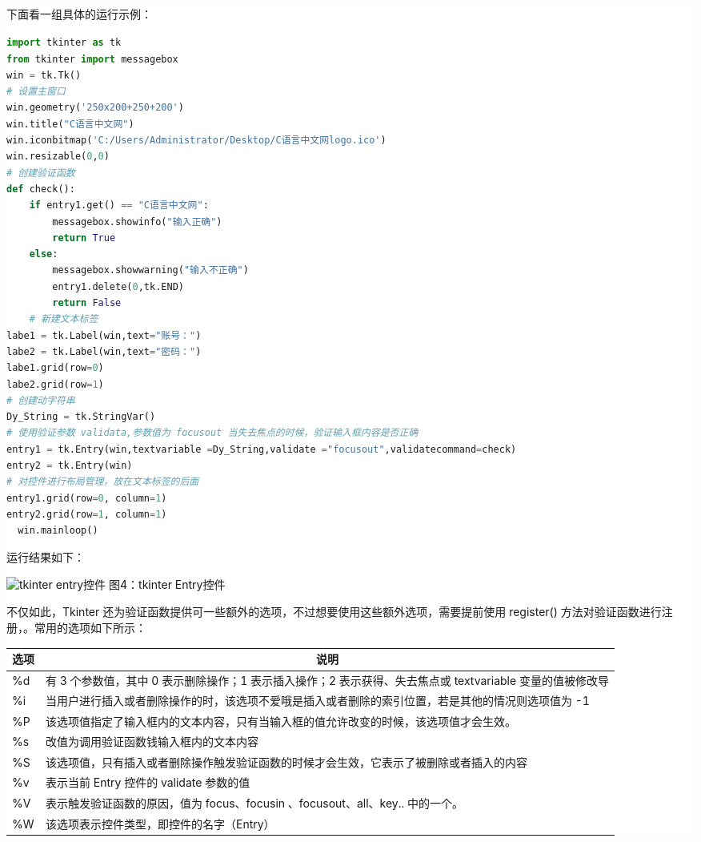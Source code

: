
下面看一组具体的运行示例：

```python
import tkinter as tk
from tkinter import messagebox
win = tk.Tk()
# 设置主窗口
win.geometry('250x200+250+200')
win.title("C语言中文网")
win.iconbitmap('C:/Users/Administrator/Desktop/C语言中文网logo.ico')
win.resizable(0,0)
# 创建验证函数
def check():    
    if entry1.get() == "C语言中文网":        
        messagebox.showinfo("输入正确")        
        return True    
    else:        
        messagebox.showwarning("输入不正确")        
        entry1.delete(0,tk.END)        
        return False
    # 新建文本标签
labe1 = tk.Label(win,text="账号：")
labe2 = tk.Label(win,text="密码：")
labe1.grid(row=0)
labe2.grid(row=1)
# 创建动字符串
Dy_String = tk.StringVar()
# 使用验证参数 validata,参数值为 focusout 当失去焦点的时候，验证输入框内容是否正确
entry1 = tk.Entry(win,textvariable =Dy_String,validate ="focusout",validatecommand=check)
entry2 = tk.Entry(win)
# 对控件进行布局管理，放在文本标签的后面
entry1.grid(row=0, column=1)
entry2.grid(row=1, column=1)
  win.mainloop()
```

运行结果如下：



![tkinter entry控件](http://c.biancheng.net/uploads/allimg/220105/110G56144-3.gif)
图4：tkinter Entry控件


不仅如此，Tkinter 还为验证函数提供可一些额外的选项，不过想要使用这些额外选项，需要提前使用 register() 方法对验证函数进行注册，。常用的选项如下所示：



| 选项 | 说明                                                         |
| ---- | ------------------------------------------------------------ |
| %d   | 有 3 个参数值，其中 0 表示删除操作；1 表示插入操作；2 表示获得、失去焦点或 textvariable 变量的值被修改导 |
| %i   | 当用户进行插入或者删除操作的时，该选项不爱哦是插入或者删除的索引位置，若是其他的情况则选项值为 -1 |
| %P   | 该选项值指定了输入框内的文本内容，只有当输入框的值允许改变的时候，该选项值才会生效。 |
| %s   | 改值为调用验证函数钱输入框内的文本内容                       |
| %S   | 该选项值，只有插入或者删除操作触发验证函数的时候才会生效，它表示了被删除或者插入的内容 |
| %v   | 表示当前 Entry 控件的 validate 参数的值                      |
| %V   | 表示触发验证函数的原因，值为 focus、focusin 、focusout、all、key.. 中的一个。 |
| %W   | 该选项表示控件类型，即控件的名字（Entry）                    |
